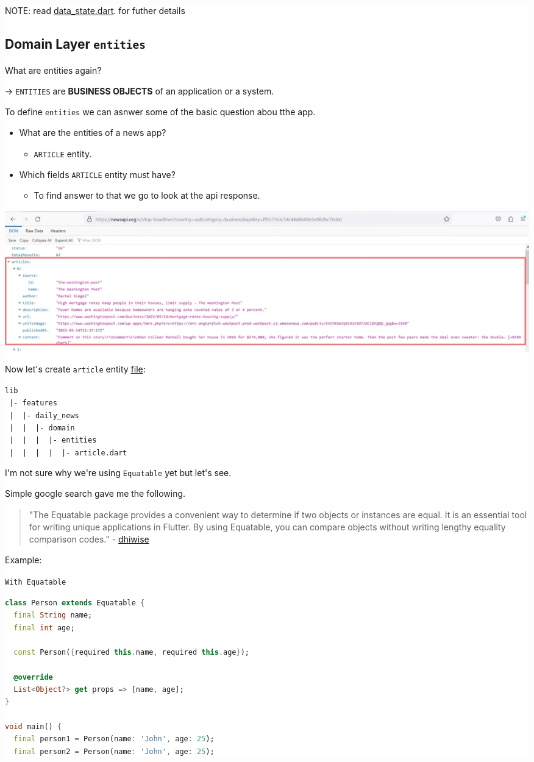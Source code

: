 NOTE: read [data_state.dart](lib/core/resources/data_state.dart). for futher details


## Domain Layer `entities`

What are entities again?

-> `ENTITIES` are **BUSINESS OBJECTS** of an application or a system. 

To define `entities` we can asnwer some of the basic question abou tthe app.

* What are the entities of a news app?
  * `ARTICLE` entity.

* Which fields `ARTICLE` entity must have?
  *  To find answer to that we go to look at the api response.

![alt text](documentation/assets/images/4_domain_layer_entity_fields_from_api_response_1.png)

Now let's create `article` entity [file](lib/features/daily_news/domain/entities/article.dart):

```
lib
 |- features
 |  |- daily_news
 |  |  |- domain
 |  |  |  |- entities
 |  |  |  |  |- article.dart
``` 

I'm not sure why we're using `Equatable` yet but let's see. 

Simple google search gave me the following.

> "The Equatable package provides a convenient way to determine if two objects or instances are equal. It is an essential tool for writing unique applications in Flutter. By using Equatable, you can compare objects without writing lengthy equality comparison codes."  - [dhiwise](https://www.dhiwise.com/post/understanding-the-equatable-package-in-flutter#:~:text=As%20the%20name%20suggests%2C%20the,writing%20lengthy%20equality%20comparison%20codes.)

Example:

`With Equatable`

``` dart
class Person extends Equatable {
  final String name;
  final int age;

  const Person({required this.name, required this.age});

  @override
  List<Object?> get props => [name, age];
}

void main() {
  final person1 = Person(name: 'John', age: 25);
  final person2 = Person(name: 'John', age: 25);
```